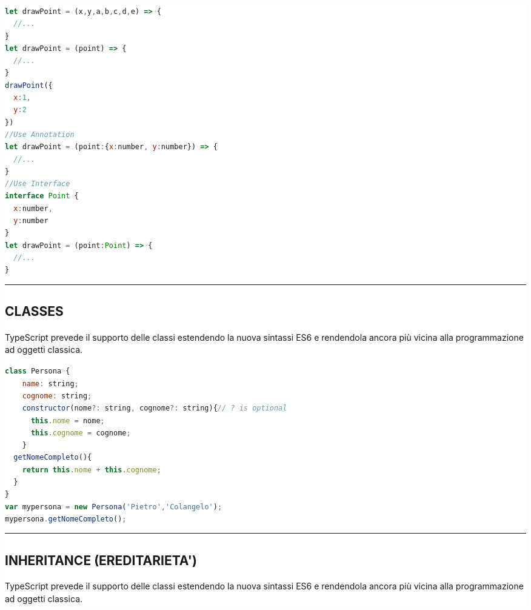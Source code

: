 ```javascript
let drawPoint = (x,y,a,b,c,d,e) => {
  //...
}
let drawPoint = (point) => {
  //...
}
drawPoint({
  x:1,
  y:2
})
//Use Annotation
let drawPoint = (point:{x:number, y:number}) => {
  //...
}
//Use Interface
interface Point {
  x:number,
  y:number
}
let drawPoint = (point:Point) => {
  //...
}
```

----


CLASSES
------
TypeScript prevede il supporto delle classi estendendo la nuova sintassi ES6 e rendendola ancora più vicina alla programmazione ad oggetti classica.

```javascript
class Persona {
    name: string;
    cognome: string;
    constructor(nome?: string, cognome?: string){// ? is optional
      this.nome = nome;
      this.cognome = cognome;
    }
  getNomeCompleto(){
    return this.nome + this.cognome;
  }
}
var mypersona = new Persona('Pietro','Colangelo');
mypersona.getNomeCompleto();
```


----



INHERITANCE (EREDITARIETA')
------
TypeScript prevede il supporto delle classi estendendo la nuova sintassi ES6 e rendendola ancora più vicina alla programmazione ad oggetti classica.
